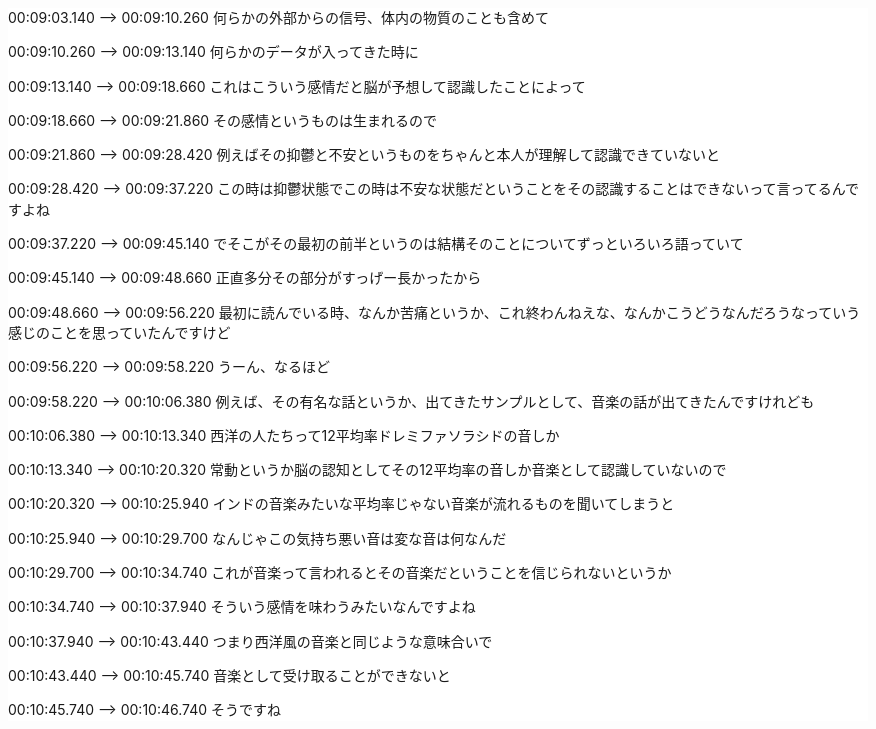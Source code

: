 00:09:03.140 --> 00:09:10.260
何らかの外部からの信号、体内の物質のことも含めて

00:09:10.260 --> 00:09:13.140
何らかのデータが入ってきた時に

00:09:13.140 --> 00:09:18.660
これはこういう感情だと脳が予想して認識したことによって

00:09:18.660 --> 00:09:21.860
その感情というものは生まれるので

00:09:21.860 --> 00:09:28.420
例えばその抑鬱と不安というものをちゃんと本人が理解して認識できていないと

00:09:28.420 --> 00:09:37.220
この時は抑鬱状態でこの時は不安な状態だということをその認識することはできないって言ってるんですよね

00:09:37.220 --> 00:09:45.140
でそこがその最初の前半というのは結構そのことについてずっといろいろ語っていて

00:09:45.140 --> 00:09:48.660
正直多分その部分がすっげー長かったから

00:09:48.660 --> 00:09:56.220
最初に読んでいる時、なんか苦痛というか、これ終わんねえな、なんかこうどうなんだろうなっていう感じのことを思っていたんですけど

00:09:56.220 --> 00:09:58.220
うーん、なるほど

00:09:58.220 --> 00:10:06.380
例えば、その有名な話というか、出てきたサンプルとして、音楽の話が出てきたんですけれども

00:10:06.380 --> 00:10:13.340
西洋の人たちって12平均率ドレミファソラシドの音しか

00:10:13.340 --> 00:10:20.320
常動というか脳の認知としてその12平均率の音しか音楽として認識していないので

00:10:20.320 --> 00:10:25.940
インドの音楽みたいな平均率じゃない音楽が流れるものを聞いてしまうと

00:10:25.940 --> 00:10:29.700
なんじゃこの気持ち悪い音は変な音は何なんだ

00:10:29.700 --> 00:10:34.740
これが音楽って言われるとその音楽だということを信じられないというか

00:10:34.740 --> 00:10:37.940
そういう感情を味わうみたいなんですよね

00:10:37.940 --> 00:10:43.440
つまり西洋風の音楽と同じような意味合いで

00:10:43.440 --> 00:10:45.740
音楽として受け取ることができないと

00:10:45.740 --> 00:10:46.740
そうですね
